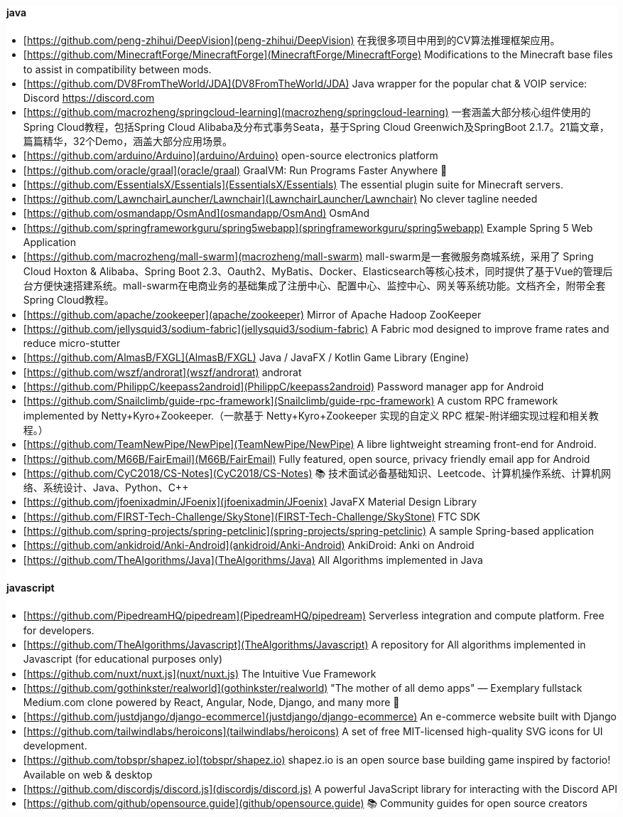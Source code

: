 #### java
* [https://github.com/peng-zhihui/DeepVision](peng-zhihui/DeepVision) 在我很多项目中用到的CV算法推理框架应用。
* [https://github.com/MinecraftForge/MinecraftForge](MinecraftForge/MinecraftForge) Modifications to the Minecraft base files to assist in compatibility between mods.
* [https://github.com/DV8FromTheWorld/JDA](DV8FromTheWorld/JDA) Java wrapper for the popular chat & VOIP service: Discord https://discord.com
* [https://github.com/macrozheng/springcloud-learning](macrozheng/springcloud-learning) 一套涵盖大部分核心组件使用的Spring Cloud教程，包括Spring Cloud Alibaba及分布式事务Seata，基于Spring Cloud Greenwich及SpringBoot 2.1.7。21篇文章，篇篇精华，32个Demo，涵盖大部分应用场景。
* [https://github.com/arduino/Arduino](arduino/Arduino) open-source electronics platform
* [https://github.com/oracle/graal](oracle/graal) GraalVM: Run Programs Faster Anywhere 🚀
* [https://github.com/EssentialsX/Essentials](EssentialsX/Essentials) The essential plugin suite for Minecraft servers.
* [https://github.com/LawnchairLauncher/Lawnchair](LawnchairLauncher/Lawnchair) No clever tagline needed
* [https://github.com/osmandapp/OsmAnd](osmandapp/OsmAnd) OsmAnd
* [https://github.com/springframeworkguru/spring5webapp](springframeworkguru/spring5webapp) Example Spring 5 Web Application
* [https://github.com/macrozheng/mall-swarm](macrozheng/mall-swarm) mall-swarm是一套微服务商城系统，采用了 Spring Cloud Hoxton & Alibaba、Spring Boot 2.3、Oauth2、MyBatis、Docker、Elasticsearch等核心技术，同时提供了基于Vue的管理后台方便快速搭建系统。mall-swarm在电商业务的基础集成了注册中心、配置中心、监控中心、网关等系统功能。文档齐全，附带全套Spring Cloud教程。
* [https://github.com/apache/zookeeper](apache/zookeeper) Mirror of Apache Hadoop ZooKeeper
* [https://github.com/jellysquid3/sodium-fabric](jellysquid3/sodium-fabric) A Fabric mod designed to improve frame rates and reduce micro-stutter
* [https://github.com/AlmasB/FXGL](AlmasB/FXGL) Java / JavaFX / Kotlin Game Library (Engine)
* [https://github.com/wszf/androrat](wszf/androrat) androrat
* [https://github.com/PhilippC/keepass2android](PhilippC/keepass2android) Password manager app for Android
* [https://github.com/Snailclimb/guide-rpc-framework](Snailclimb/guide-rpc-framework) A custom RPC framework implemented by Netty+Kyro+Zookeeper.（一款基于 Netty+Kyro+Zookeeper 实现的自定义 RPC 框架-附详细实现过程和相关教程。）
* [https://github.com/TeamNewPipe/NewPipe](TeamNewPipe/NewPipe) A libre lightweight streaming front-end for Android.
* [https://github.com/M66B/FairEmail](M66B/FairEmail) Fully featured, open source, privacy friendly email app for Android
* [https://github.com/CyC2018/CS-Notes](CyC2018/CS-Notes) 📚 技术面试必备基础知识、Leetcode、计算机操作系统、计算机网络、系统设计、Java、Python、C++
* [https://github.com/jfoenixadmin/JFoenix](jfoenixadmin/JFoenix) JavaFX Material Design Library
* [https://github.com/FIRST-Tech-Challenge/SkyStone](FIRST-Tech-Challenge/SkyStone) FTC SDK
* [https://github.com/spring-projects/spring-petclinic](spring-projects/spring-petclinic) A sample Spring-based application
* [https://github.com/ankidroid/Anki-Android](ankidroid/Anki-Android) AnkiDroid: Anki on Android
* [https://github.com/TheAlgorithms/Java](TheAlgorithms/Java) All Algorithms implemented in Java

#### javascript
* [https://github.com/PipedreamHQ/pipedream](PipedreamHQ/pipedream) Serverless integration and compute platform. Free for developers.
* [https://github.com/TheAlgorithms/Javascript](TheAlgorithms/Javascript) A repository for All algorithms implemented in Javascript (for educational purposes only)
* [https://github.com/nuxt/nuxt.js](nuxt/nuxt.js) The Intuitive Vue Framework
* [https://github.com/gothinkster/realworld](gothinkster/realworld) "The mother of all demo apps" — Exemplary fullstack Medium.com clone powered by React, Angular, Node, Django, and many more 🏅
* [https://github.com/justdjango/django-ecommerce](justdjango/django-ecommerce) An e-commerce website built with Django
* [https://github.com/tailwindlabs/heroicons](tailwindlabs/heroicons) A set of free MIT-licensed high-quality SVG icons for UI development.
* [https://github.com/tobspr/shapez.io](tobspr/shapez.io) shapez.io is an open source base building game inspired by factorio! Available on web & desktop
* [https://github.com/discordjs/discord.js](discordjs/discord.js) A powerful JavaScript library for interacting with the Discord API
* [https://github.com/github/opensource.guide](github/opensource.guide) 📚 Community guides for open source creators